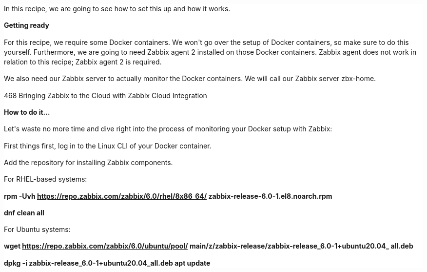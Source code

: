 In this recipe, we are going to see how to set this up and how it works.



**Getting ready**



For this recipe, we require some Docker containers. We won't go over the setup of Docker containers, so make sure to do this yourself. Furthermore, we are going to need Zabbix agent 2 installed on those Docker containers. Zabbix agent does not work in relation to this recipe; Zabbix agent 2 is required.



We also need our Zabbix server to actually monitor the Docker containers. We will call our Zabbix server zbx-home.

468	Bringing Zabbix to the Cloud with Zabbix Cloud Integration





**How to do it…**



Let's waste no more time and dive right into the process of monitoring your Docker setup with Zabbix:



First things first, log in to the Linux CLI of your Docker container.



Add the repository for installing Zabbix components.



For RHEL-based systems:





**rpm -Uvh https://repo.zabbix.com/zabbix/6.0/rhel/8x86_64/ zabbix-release-6.0-1.el8.noarch.rpm**





**dnf clean all**



For Ubuntu systems:





**wget https://repo.zabbix.com/zabbix/6.0/ubuntu/pool/ main/z/zabbix-release/zabbix-release_6.0-1+ubuntu20.04_ all.deb**





**dpkg -i zabbix-release_6.0-1+ubuntu20.04_all.deb apt update**



